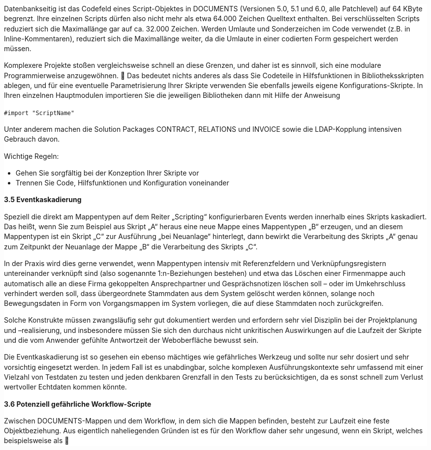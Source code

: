 Datenbankseitig ist das Codefeld eines Script-Objektes in DOCUMENTS (Versionen 5.0, 5.1 und 6.0, alle Patchlevel) auf 64 KByte begrenzt. Ihre einzelnen Scripts dürfen also nicht mehr als etwa 64.000 Zeichen Quelltext enthalten. Bei verschlüsselten Scripts reduziert sich die Maximallänge gar auf ca. 32.000 Zeichen. Werden Umlaute und Sonderzeichen im Code verwendet (z.B. in Inline-Kommentaren), reduziert sich die Maximallänge weiter, da die Umlaute in einer codierten Form gespeichert werden müssen.

Komplexere Projekte stoßen vergleichsweise schnell an diese Grenzen, und daher ist es sinnvoll, sich eine modulare Programmierweise anzugewöhnen.

Das bedeutet nichts anderes als dass Sie Codeteile in Hilfsfunktionen in Bibliotheksskripten ablegen, und für eine eventuelle Parametrisierung Ihrer Skripte verwenden Sie ebenfalls jeweils eigene Konfigurations-Skripte. In Ihren einzelnen Hauptmodulen importieren Sie die jeweiligen Bibliotheken dann mit Hilfe der Anweisung

```
#import "ScriptName"
```

Unter anderem machen die Solution Packages CONTRACT, RELATIONS und INVOICE sowie die LDAP-Kopplung intensiven Gebrauch davon.

Wichtige Regeln:

- Gehen Sie sorgfältig bei der Konzeption Ihrer Skripte vor
- Trennen Sie Code, Hilfsfunktionen und Konfiguration voneinander

**3.5 Eventkaskadierung**

Speziell die direkt am Mappentypen auf dem Reiter „Scripting“ konfigurierbaren Events werden innerhalb eines Skripts kaskadiert. Das heißt, wenn Sie zum Beispiel aus Skript „A“ heraus eine neue Mappe eines Mappentypen „B“ erzeugen, und an diesem Mappentypen ist ein Skript „C“ zur Ausführung „bei Neuanlage“ hinterlegt, dann bewirkt die Verarbeitung des Skripts „A“ genau zum Zeitpunkt der Neuanlage der Mappe „B“ die Verarbeitung des Skripts „C“.

In der Praxis wird dies gerne verwendet, wenn Mappentypen intensiv mit Referenzfeldern und Verknüpfungsregistern untereinander verknüpft sind (also sogenannte 1:n-Beziehungen bestehen) und etwa das Löschen einer Firmenmappe auch automatisch alle an diese Firma gekoppelten Ansprechpartner und Gesprächsnotizen löschen soll – oder im Umkehrschluss verhindert werden soll, dass übergeordnete Stammdaten aus dem System gelöscht werden können, solange noch Bewegungsdaten in Form von Vorgangsmappen im System vorliegen, die auf diese Stammdaten noch zurückgreifen.

Solche Konstrukte müssen zwangsläufig sehr gut dokumentiert werden und erfordern sehr viel Disziplin bei der Projektplanung und –realisierung, und insbesondere müssen Sie sich den durchaus nicht unkritischen Auswirkungen auf die Laufzeit der Skripte und die vom Anwender gefühlte Antwortzeit der Weboberfläche bewusst sein.

Die Eventkaskadierung ist so gesehen ein ebenso mächtiges wie gefährliches Werkzeug und sollte nur sehr dosiert und sehr vorsichtig eingesetzt werden. In jedem Fall ist es unabdingbar, solche komplexen Ausführungskontexte sehr umfassend mit einer Vielzahl von Testdaten zu testen und jeden denkbaren Grenzfall in den Tests zu berücksichtigen, da es sonst schnell zum Verlust wertvoller Echtdaten kommen könnte.

**3.6 Potenziell gefährliche Workflow-Scripte**

Zwischen DOCUMENTS-Mappen und dem Workflow, in dem sich die Mappen befinden, besteht zur Laufzeit eine feste Objektbeziehung. Aus eigentlich naheliegenden Gründen ist es für den Workflow daher sehr ungesund, wenn ein Skript, welches beispielsweise als
